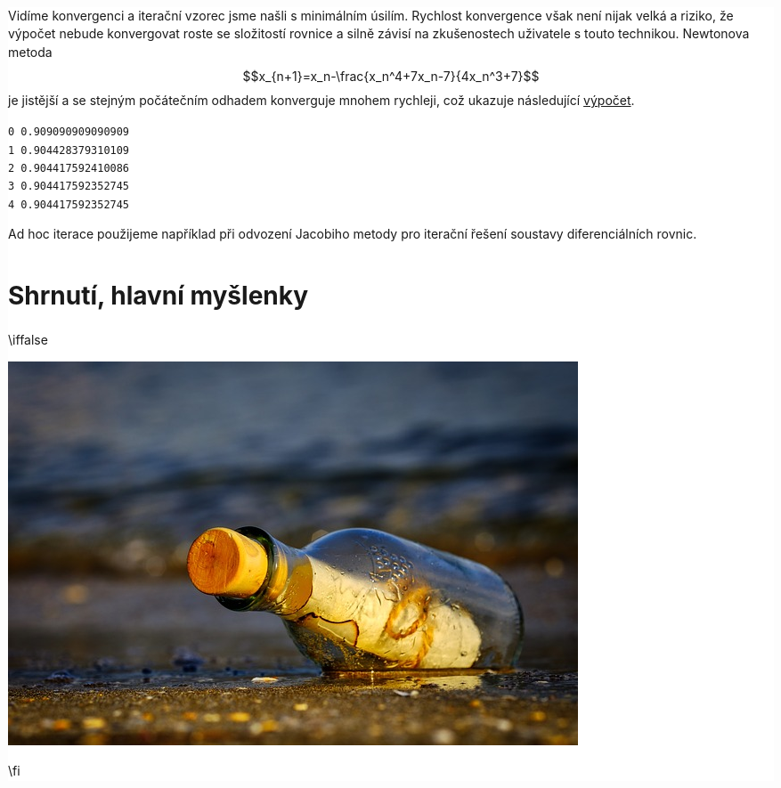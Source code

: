 Vidíme konvergenci a iterační vzorec jsme našli s minimálním úsilím. Rychlost konvergence však není nijak velká a riziko, že výpočet nebude konvergovat roste se složitostí rovnice a silně závisí na zkušenostech uživatele s touto technikou. Newtonova metoda $$x_{n+1}=x_n-\frac{x_n^4+7x_n-7}{4x_n^3+7}$$ je jistější a se stejným počátečním odhadem konverguje mnohem rychleji, což ukazuje následující [výpočet](https://sagecell.sagemath.org/?z=eJwljDEKgDAMAPdA_hBwSdTSikpA6FcEB5UuVYpDnm_RG4_jGrJ16tScxoDQkMXBK7G6qgUBoQqE4yqUKGUqWz53noMsCFSxmNkcf4-2TsTz1No6diryF3dJ-SFOvckLTdwZiw==&lang=sage&interacts=eJyLjgUAARUAuQ==).

~~~
0 0.909090909090909
1 0.904428379310109
2 0.904417592410086
3 0.904417592352745
4 0.904417592352745
~~~

Ad hoc iterace použijeme například při odvození Jacobiho metody pro iterační řešení soustavy diferenciálních rovnic.


# Shrnutí, hlavní myšlenky

\iffalse

<div class='obtekat'>

![A jaká je hlavní message? Zdroj: pixabay.com](../message.jpg)

</div>


\fi
